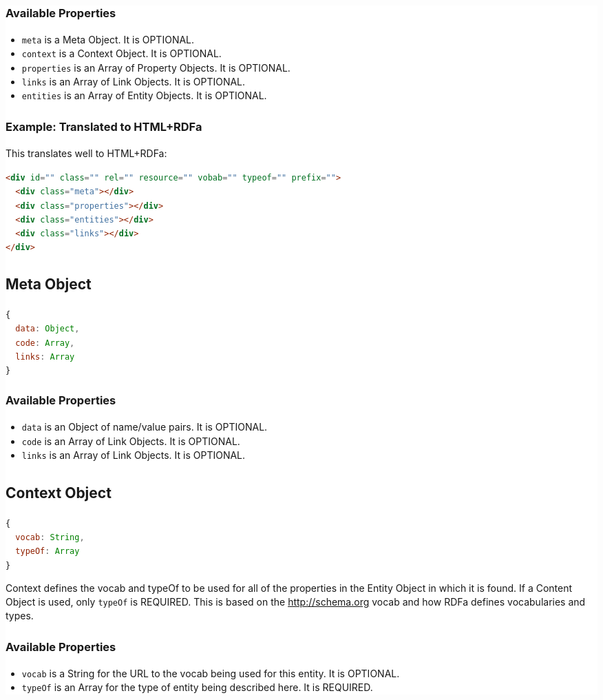 ### Available Properties

* `meta` is a Meta Object. It is OPTIONAL.
* `context` is a Context Object. It is OPTIONAL.
* `properties` is an Array of Property Objects. It is OPTIONAL.
* `links` is an Array of Link Objects. It is OPTIONAL.
* `entities` is an Array of Entity Objects. It is OPTIONAL.

### Example: Translated to HTML+RDFa

This translates well to HTML+RDFa:

```html
<div id="" class="" rel="" resource="" vobab="" typeof="" prefix="">
  <div class="meta"></div>
  <div class="properties"></div>
  <div class="entities"></div>
  <div class="links"></div>
</div>
```

## Meta Object

```javascript
{
  data: Object,
  code: Array,
  links: Array
}
```

### Available Properties

* `data` is an Object of name/value pairs. It is OPTIONAL.
* `code` is an Array of Link Objects. It is OPTIONAL.
* `links` is an Array of Link Objects. It is OPTIONAL.

## Context Object

```javascript
{
  vocab: String,
  typeOf: Array
}
```

Context defines the vocab and typeOf to be used for all of the properties in the Entity Object in which it is found. If a Content Object is used, only `typeOf` is REQUIRED. This is based on the http://schema.org vocab and how RDFa defines vocabularies and types.

### Available Properties

* `vocab` is a String for the URL to the vocab being used for this entity. It is OPTIONAL.
* `typeOf` is an Array for the type of entity being described here. It is REQUIRED.

